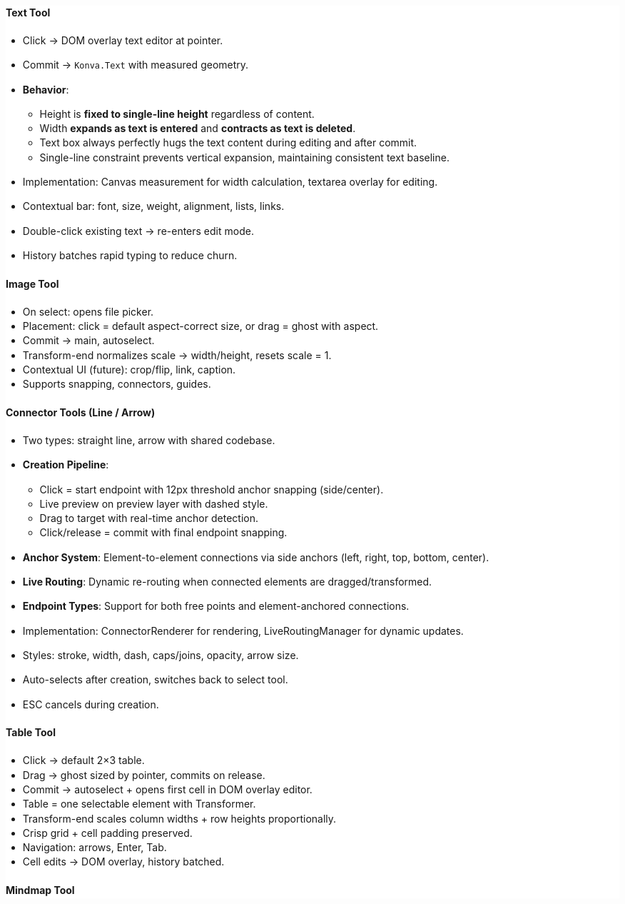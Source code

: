 #### Text Tool

* Click → DOM overlay text editor at pointer.
* Commit → `Konva.Text` with measured geometry.
* **Behavior**:

  * Height is **fixed to single-line height** regardless of content.
  * Width **expands as text is entered** and **contracts as text is deleted**.
  * Text box always perfectly hugs the text content during editing and after commit.
  * Single-line constraint prevents vertical expansion, maintaining consistent text baseline.
* Implementation: Canvas measurement for width calculation, textarea overlay for editing.
* Contextual bar: font, size, weight, alignment, lists, links.
* Double-click existing text → re-enters edit mode.
* History batches rapid typing to reduce churn.

#### Image Tool

* On select: opens file picker.
* Placement: click = default aspect-correct size, or drag = ghost with aspect.
* Commit → main, autoselect.
* Transform-end normalizes scale → width/height, resets scale = 1.
* Contextual UI (future): crop/flip, link, caption.
* Supports snapping, connectors, guides.

#### Connector Tools (Line / Arrow)

* Two types: straight line, arrow with shared codebase.
* **Creation Pipeline**:

  * Click = start endpoint with 12px threshold anchor snapping (side/center).
  * Live preview on preview layer with dashed style.
  * Drag to target with real-time anchor detection.
  * Click/release = commit with final endpoint snapping.
* **Anchor System**: Element-to-element connections via side anchors (left, right, top, bottom, center).
* **Live Routing**: Dynamic re-routing when connected elements are dragged/transformed.
* **Endpoint Types**: Support for both free points and element-anchored connections.
* Implementation: ConnectorRenderer for rendering, LiveRoutingManager for dynamic updates.
* Styles: stroke, width, dash, caps/joins, opacity, arrow size.
* Auto-selects after creation, switches back to select tool.
* ESC cancels during creation.

#### Table Tool

* Click → default 2×3 table.
* Drag → ghost sized by pointer, commits on release.
* Commit → autoselect + opens first cell in DOM overlay editor.
* Table = one selectable element with Transformer.
* Transform-end scales column widths + row heights proportionally.
* Crisp grid + cell padding preserved.
* Navigation: arrows, Enter, Tab.
* Cell edits → DOM overlay, history batched.

#### Mindmap Tool

